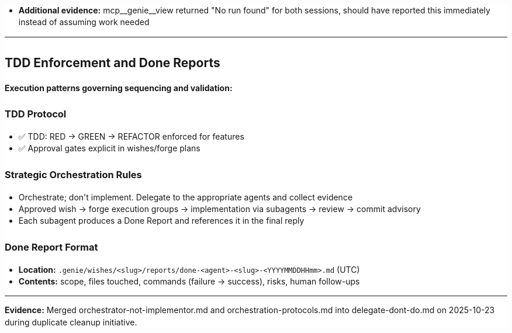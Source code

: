 - **Additional evidence:** mcp__genie__view returned "No run found" for both sessions, should have reported this immediately instead of assuming work needed

---

## TDD Enforcement and Done Reports

**Execution patterns governing sequencing and validation:**

### TDD Protocol
- ✅ TDD: RED → GREEN → REFACTOR enforced for features
- ✅ Approval gates explicit in wishes/forge plans

### Strategic Orchestration Rules
- Orchestrate; don't implement. Delegate to the appropriate agents and collect evidence
- Approved wish → forge execution groups → implementation via subagents → review → commit advisory
- Each subagent produces a Done Report and references it in the final reply

### Done Report Format
- **Location:** `.genie/wishes/<slug>/reports/done-<agent>-<slug>-<YYYYMMDDHHmm>.md` (UTC)
- **Contents:** scope, files touched, commands (failure → success), risks, human follow-ups

---

**Evidence:** Merged orchestrator-not-implementor.md and orchestration-protocols.md into delegate-dont-do.md on 2025-10-23 during duplicate cleanup initiative.
